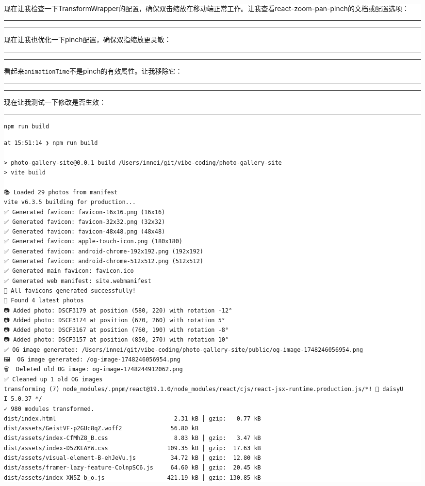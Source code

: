 
现在让我检查一下TransformWrapper的配置，确保双击缩放在移动端正常工作。让我查看react-zoom-pan-pinch的文档或配置选项：

---



---

现在让我也优化一下pinch配置，确保双指缩放更灵敏：

---



---

看起来`animationTime`不是pinch的有效属性。让我移除它：

---



---

现在让我测试一下修改是否生效：

---

```bash
npm run build
```

```
at 15:51:14 ❯ npm run build

> photo-gallery-site@0.0.1 build /Users/innei/git/vibe-coding/photo-gallery-site
> vite build

📚 Loaded 29 photos from manifest
vite v6.3.5 building for production...
✅ Generated favicon: favicon-16x16.png (16x16)
✅ Generated favicon: favicon-32x32.png (32x32)
✅ Generated favicon: favicon-48x48.png (48x48)
✅ Generated favicon: apple-touch-icon.png (180x180)
✅ Generated favicon: android-chrome-192x192.png (192x192)
✅ Generated favicon: android-chrome-512x512.png (512x512)
✅ Generated main favicon: favicon.ico
✅ Generated web manifest: site.webmanifest
🎨 All favicons generated successfully!
📸 Found 4 latest photos
📷 Added photo: DSCF3179 at position (580, 220) with rotation -12°
📷 Added photo: DSCF3174 at position (670, 260) with rotation 5°
📷 Added photo: DSCF3167 at position (760, 190) with rotation -8°
📷 Added photo: DSCF3157 at position (850, 270) with rotation 10°
✅ OG image generated: /Users/innei/git/vibe-coding/photo-gallery-site/public/og-image-1748246056954.png
🖼️  OG image generated: /og-image-1748246056954.png
🗑️  Deleted old OG image: og-image-1748244912062.png
✅ Cleaned up 1 old OG images
transforming (7) node_modules/.pnpm/react@19.1.0/node_modules/react/cjs/react-jsx-runtime.production.js/*! 🌼 daisyU
I 5.0.37 */
✓ 980 modules transformed.
dist/index.html                                  2.31 kB │ gzip:   0.77 kB
dist/assets/GeistVF-p2GUc8qZ.woff2              56.80 kB
dist/assets/index-CfMhZ8_B.css                   8.83 kB │ gzip:   3.47 kB
dist/assets/index-D5ZKEAYW.css                 109.35 kB │ gzip:  17.63 kB
dist/assets/visual-element-B-ehJeVu.js          34.72 kB │ gzip:  12.80 kB
dist/assets/framer-lazy-feature-ColnpSC6.js     64.60 kB │ gzip:  20.45 kB
dist/assets/index-XN5Z-b_o.js                  421.19 kB │ gzip: 130.85 kB
```